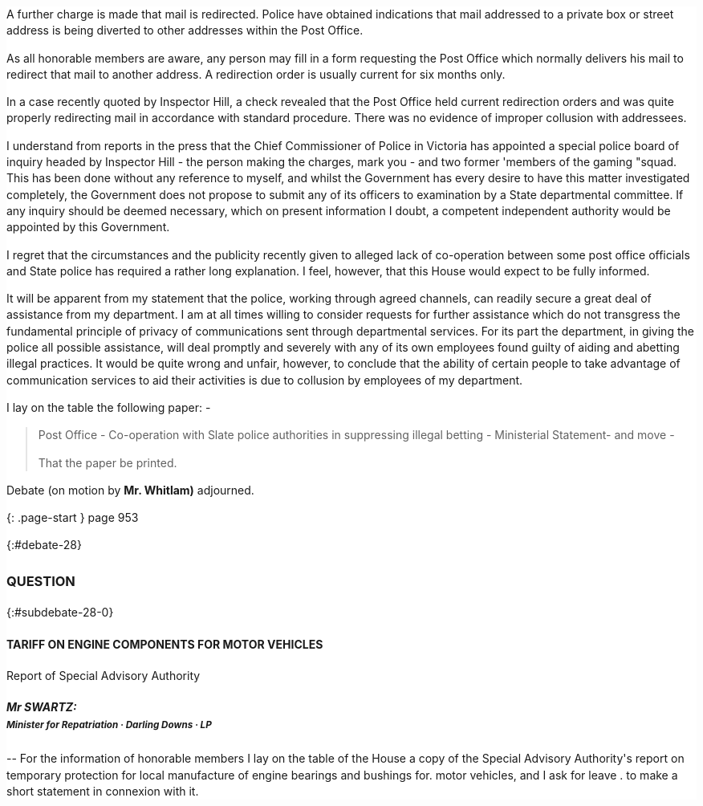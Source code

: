 A further charge is made that mail is redirected. Police have obtained indications that mail addressed to a private box or street address is being diverted to other addresses within the Post Office. 

As all honorable members are aware, any person may fill in a form requesting the Post Office which normally delivers his mail to redirect that mail to another address. A redirection order is usually current for six months only. 

In a case recently quoted by Inspector Hill, a check revealed that the Post Office held current redirection orders and was quite properly redirecting mail in accordance with standard procedure. There was no evidence of improper collusion with addressees. 

I understand from reports in the press that the Chief Commissioner of Police in Victoria has appointed a special police board of inquiry headed by Inspector Hill - the person making the charges, mark you - and two former 'members of the gaming "squad. This has been done without any reference to myself, and whilst the Government has every desire to have this matter investigated completely, the Government does not propose to submit any of its officers to examination by a State departmental committee. If any inquiry should be deemed necessary, which on present information I doubt, a competent independent authority would be appointed by this Government. 

I regret that the circumstances and the publicity recently given to alleged lack of co-operation between some post office officials and State police has required a rather long explanation. I feel, however, that this House would expect to be fully informed. 

It will be apparent from my statement that the police, working through agreed channels, can readily secure a great deal of assistance from my department. I am at all times willing to consider requests for further assistance which do not transgress the fundamental principle of privacy of communications sent through departmental services. For its part the department, in giving the police all possible assistance, will deal promptly and severely with any of its own employees found guilty of aiding and abetting illegal practices. It would be quite wrong and unfair, however, to conclude that the ability of certain people to take advantage of communication services to aid their activities is due to collusion by employees of my department. 

I lay on the table the following paper: - 

  >Post Office - Co-operation with Slate police authorities in suppressing illegal betting - Ministerial Statement-  and move - 
  >
  >That the paper be  printed. 

Debate (on motion by  **Mr. Whitlam)**  adjourned. 

{: .page-start }
page 953

{:#debate-28}
### QUESTION

{:#subdebate-28-0}
#### TARIFF ON ENGINE COMPONENTS FOR MOTOR VEHICLES

Report of Special Advisory Authority

##### Mr SWARTZ:<br><small class="text-muted">Minister for Repatriation &middot; Darling Downs &middot; LP</small>

-- For the information of honorable members I lay on the table of the House a copy of the Special Advisory Authority's report on temporary protection for local manufacture of engine bearings and bushings for. motor vehicles, and I ask for leave .  to make a short statement in connexion with it. 
